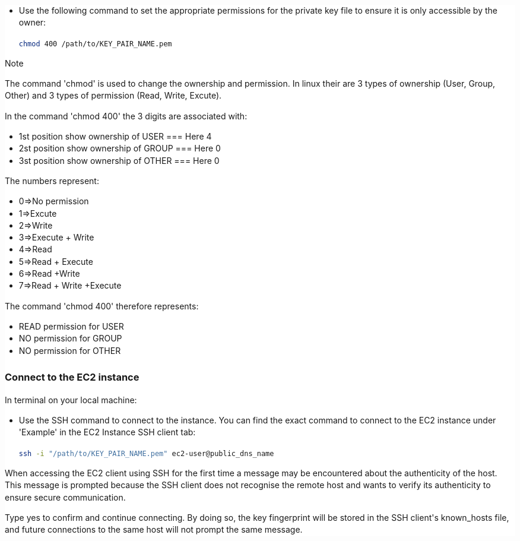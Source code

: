 - Use the following command to set the appropriate permissions for the private key file to ensure it is only accessible by the owner:

    ```bash
    chmod 400 /path/to/KEY_PAIR_NAME.pem
    ```

> [!NOTE]
>
> The command 'chmod' is used to change the ownership and permission. In linux their are 3 types of ownership (User, Group, Other) and 3 types of permission (Read, Write, Excute).
>
> In the command 'chmod 400' the 3 digits are associated with:
>
> - 1st position show ownership of USER === Here 4
> - 2st position show ownership of GROUP === Here 0
> - 3st position show ownership of OTHER === Here 0
>
> The numbers represent:
>
> - 0=>No permission
> - 1=>Excute
> - 2=>Write
> - 3=>Execute + Write
> - 4=>Read
> - 5=>Read + Execute
> - 6=>Read +Write
> - 7=>Read + Write +Execute
>
> The command 'chmod 400' therefore represents:
>
> - READ permission for USER
> - NO permission for GROUP
> - NO permission for OTHER

### Connect to the EC2 instance

In terminal on your local machine:

- Use the SSH command to connect to the instance. You can find the exact command to connect to the EC2 instance under 'Example' in the EC2 Instance SSH client tab:

    ```bash
    ssh -i "/path/to/KEY_PAIR_NAME.pem" ec2-user@public_dns_name
    ```

When accessing the EC2 client using SSH for the first time a message may be encountered about the authenticity of the host. This message is prompted because the SSH client does not recognise the remote host and wants to verify its authenticity to ensure secure communication.

Type yes to confirm and continue connecting. By doing so, the key fingerprint will be stored in the SSH client's known_hosts file, and future connections to the same host will not prompt the same message.
